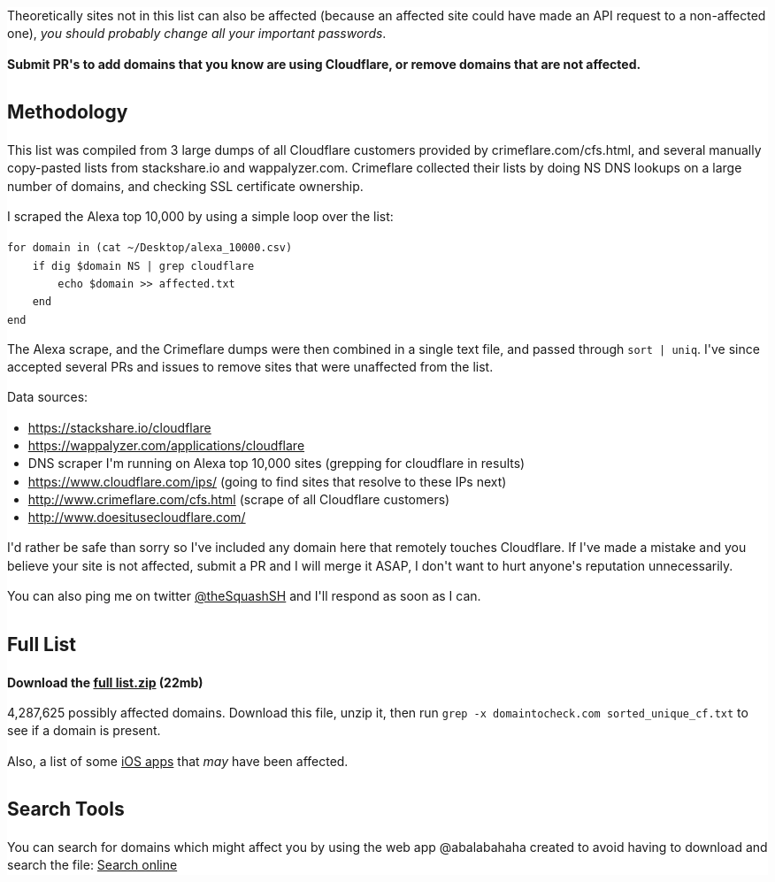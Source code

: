 Theoretically sites not in this list can also be affected (because an affected site could have made an API request to a non-affected one), *you should probably change all your important passwords*.

**Submit PR's to add domains that you know are using Cloudflare, or remove domains that are not affected.**

## Methodology

This list was compiled from 3 large dumps of all Cloudflare customers provided by crimeflare.com/cfs.html, and several manually copy-pasted lists from stackshare.io and wappalyzer.com.
Crimeflare collected their lists by doing NS DNS lookups on a large number of domains, and checking SSL certificate ownership.

I scraped the Alexa top 10,000 by using a simple loop over the list:

```fish
for domain in (cat ~/Desktop/alexa_10000.csv)
    if dig $domain NS | grep cloudflare
        echo $domain >> affected.txt
    end
end
```
The Alexa scrape, and the Crimeflare dumps were then combined in a single text file, and passed through `sort | uniq`.  I've since accepted several PRs and issues to remove sites that were unaffected from the list.

Data sources:
 - https://stackshare.io/cloudflare
 - https://wappalyzer.com/applications/cloudflare
 - DNS scraper I'm running on Alexa top 10,000 sites (grepping for cloudflare in results)
 - https://www.cloudflare.com/ips/  (going to find sites that resolve to these IPs next)
 - http://www.crimeflare.com/cfs.html (scrape of all Cloudflare customers)
 - http://www.doesitusecloudflare.com/

I'd rather be safe than sorry so I've included any domain here that remotely touches Cloudflare.
If I've made a mistake and you believe your site is not affected, submit a PR and I will merge it ASAP, I don't want to hurt anyone's reputation unnecessarily.

You can also ping me on twitter [@theSquashSH](https://twitter.com/thesquashsh) and I'll respond as soon as I can.

## Full List

**Download the [full list.zip](https://github.com/pirate/sites-using-cloudflare/archive/master.zip) (22mb)**

4,287,625 possibly affected domains.  Download this file, unzip it, then run `grep -x domaintocheck.com sorted_unique_cf.txt` to see if a domain is present.

Also, a list of some [iOS apps](https://www.nowsecure.com/blog/2017/02/23/cloudflare-cloudbleed-bugs-impact-mobile-apps) that *may* have been affected.

## Search Tools
You can search for domains which might affect you by using the web app @abalabahaha created to avoid having to download and search the file: [Search online](http://cloudflarelistcheck.abal.moe)
